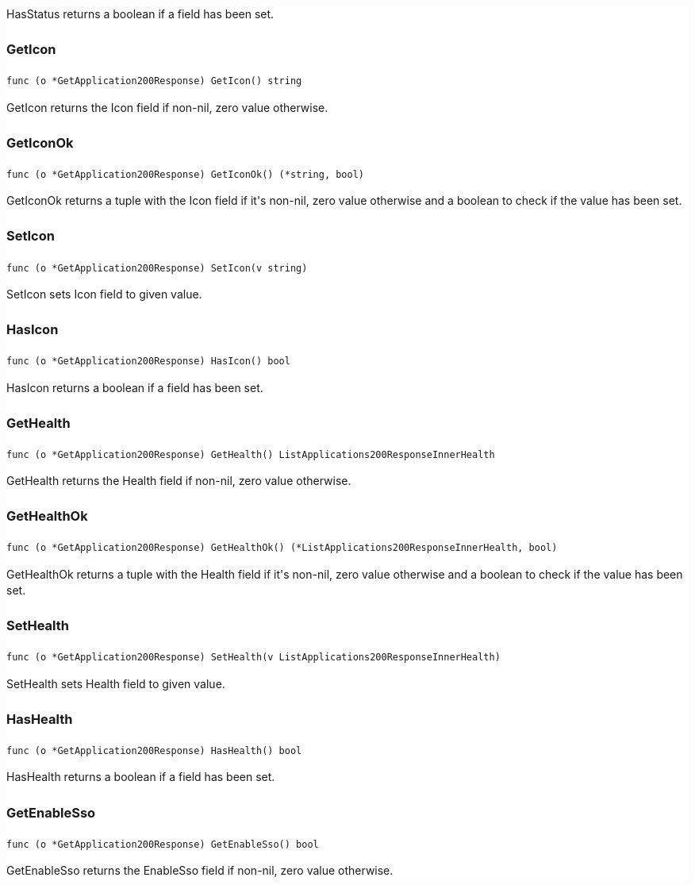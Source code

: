 HasStatus returns a boolean if a field has been set.

### GetIcon

`func (o *GetApplication200Response) GetIcon() string`

GetIcon returns the Icon field if non-nil, zero value otherwise.

### GetIconOk

`func (o *GetApplication200Response) GetIconOk() (*string, bool)`

GetIconOk returns a tuple with the Icon field if it's non-nil, zero value otherwise
and a boolean to check if the value has been set.

### SetIcon

`func (o *GetApplication200Response) SetIcon(v string)`

SetIcon sets Icon field to given value.

### HasIcon

`func (o *GetApplication200Response) HasIcon() bool`

HasIcon returns a boolean if a field has been set.

### GetHealth

`func (o *GetApplication200Response) GetHealth() ListApplications200ResponseInnerHealth`

GetHealth returns the Health field if non-nil, zero value otherwise.

### GetHealthOk

`func (o *GetApplication200Response) GetHealthOk() (*ListApplications200ResponseInnerHealth, bool)`

GetHealthOk returns a tuple with the Health field if it's non-nil, zero value otherwise
and a boolean to check if the value has been set.

### SetHealth

`func (o *GetApplication200Response) SetHealth(v ListApplications200ResponseInnerHealth)`

SetHealth sets Health field to given value.

### HasHealth

`func (o *GetApplication200Response) HasHealth() bool`

HasHealth returns a boolean if a field has been set.

### GetEnableSso

`func (o *GetApplication200Response) GetEnableSso() bool`

GetEnableSso returns the EnableSso field if non-nil, zero value otherwise.
